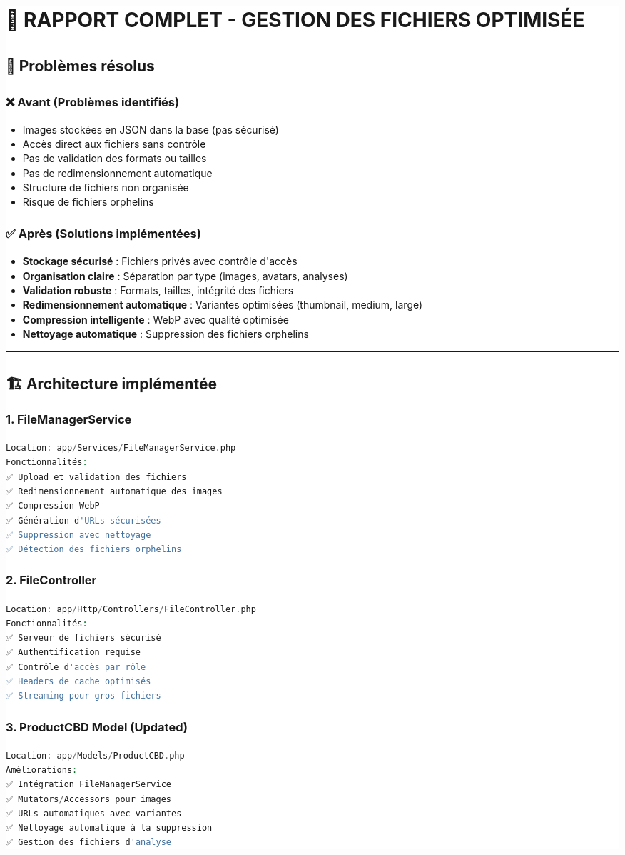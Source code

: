 # 📁 **RAPPORT COMPLET - GESTION DES FICHIERS OPTIMISÉE**

## **🎯 Problèmes résolus**

### **❌ Avant (Problèmes identifiés)**
- Images stockées en JSON dans la base (pas sécurisé)
- Accès direct aux fichiers sans contrôle
- Pas de validation des formats ou tailles
- Pas de redimensionnement automatique
- Structure de fichiers non organisée
- Risque de fichiers orphelins

### **✅ Après (Solutions implémentées)**
- **Stockage sécurisé** : Fichiers privés avec contrôle d'accès
- **Organisation claire** : Séparation par type (images, avatars, analyses)
- **Validation robuste** : Formats, tailles, intégrité des fichiers
- **Redimensionnement automatique** : Variantes optimisées (thumbnail, medium, large)
- **Compression intelligente** : WebP avec qualité optimisée
- **Nettoyage automatique** : Suppression des fichiers orphelins

---

## **🏗️ Architecture implémentée**

### **1. FileManagerService**
```php
Location: app/Services/FileManagerService.php
Fonctionnalités:
✅ Upload et validation des fichiers
✅ Redimensionnement automatique des images
✅ Compression WebP
✅ Génération d'URLs sécurisées
✅ Suppression avec nettoyage
✅ Détection des fichiers orphelins
```

### **2. FileController**
```php
Location: app/Http/Controllers/FileController.php
Fonctionnalités:
✅ Serveur de fichiers sécurisé
✅ Authentification requise
✅ Contrôle d'accès par rôle
✅ Headers de cache optimisés
✅ Streaming pour gros fichiers
```

### **3. ProductCBD Model (Updated)**
```php
Location: app/Models/ProductCBD.php
Améliorations:
✅ Intégration FileManagerService
✅ Mutators/Accessors pour images
✅ URLs automatiques avec variantes
✅ Nettoyage automatique à la suppression
✅ Gestion des fichiers d'analyse
```
